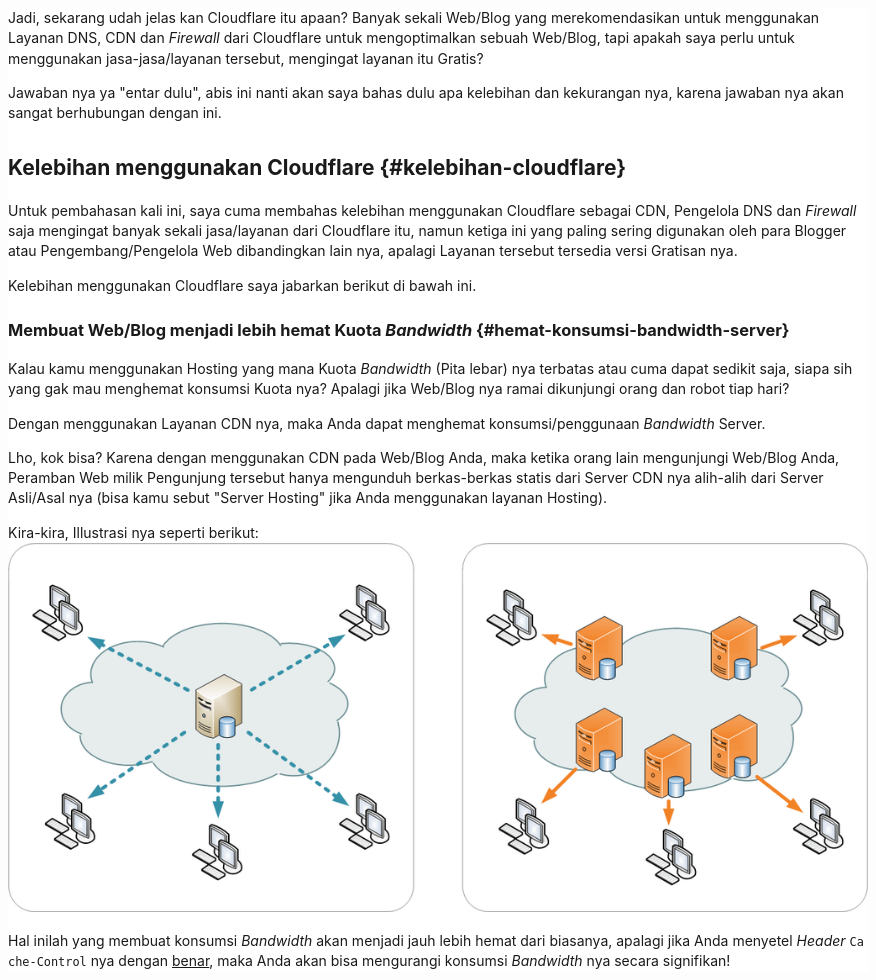 Jadi, sekarang udah jelas kan Cloudflare itu apaan? Banyak sekali Web/Blog yang merekomendasikan untuk menggunakan Layanan DNS, CDN dan _Firewall_ dari Cloudflare untuk mengoptimalkan sebuah Web/Blog, tapi apakah saya perlu untuk menggunakan jasa-jasa/layanan tersebut, mengingat layanan itu Gratis?

Jawaban nya ya "entar dulu", abis ini nanti akan saya bahas dulu apa kelebihan dan kekurangan nya, karena jawaban nya akan sangat berhubungan dengan ini.

## Kelebihan menggunakan Cloudflare {#kelebihan-cloudflare}
Untuk pembahasan kali ini, saya cuma membahas kelebihan menggunakan Cloudflare sebagai CDN, Pengelola DNS dan _Firewall_ saja mengingat banyak sekali jasa/layanan dari Cloudflare itu, namun ketiga ini yang paling sering digunakan oleh para Blogger atau Pengembang/Pengelola Web dibandingkan lain nya, apalagi Layanan tersebut tersedia versi Gratisan nya.

Kelebihan menggunakan Cloudflare saya jabarkan berikut di bawah ini.

### Membuat Web/Blog menjadi lebih hemat Kuota _Bandwidth_ {#hemat-konsumsi-bandwidth-server}
Kalau kamu menggunakan Hosting yang mana Kuota _Bandwidth_ (Pita lebar) nya terbatas atau cuma dapat sedikit saja, siapa sih yang gak mau menghemat konsumsi Kuota nya? Apalagi jika Web/Blog nya ramai dikunjungi orang dan robot tiap hari?

Dengan menggunakan Layanan CDN nya, maka Anda dapat menghemat konsumsi/penggunaan _Bandwidth_ Server. 

Lho, kok bisa? Karena dengan menggunakan CDN pada Web/Blog Anda, maka ketika orang lain mengunjungi Web/Blog Anda, Peramban Web milik Pengunjung tersebut hanya mengunduh berkas-berkas statis dari Server CDN nya alih-alih dari Server Asli/Asal nya (bisa kamu sebut "Server Hosting" jika Anda menggunakan layanan Hosting).

Kira-kira, Illustrasi nya seperti berikut:
![Illustrasi tentang Distribusi dari Satu Server (Kiri) dan Distribusi menggunakan CDN (Kanan)](NCDN_-_CDN.png)

Hal inilah yang membuat konsumsi _Bandwidth_ akan menjadi jauh lebih hemat dari biasanya, apalagi jika Anda menyetel _Header_ `Cache-Control` nya dengan [benar](https://csswizardry.com/2019/03/cache-control-for-civilians), maka Anda akan bisa mengurangi konsumsi _Bandwidth_ nya secara signifikan!
